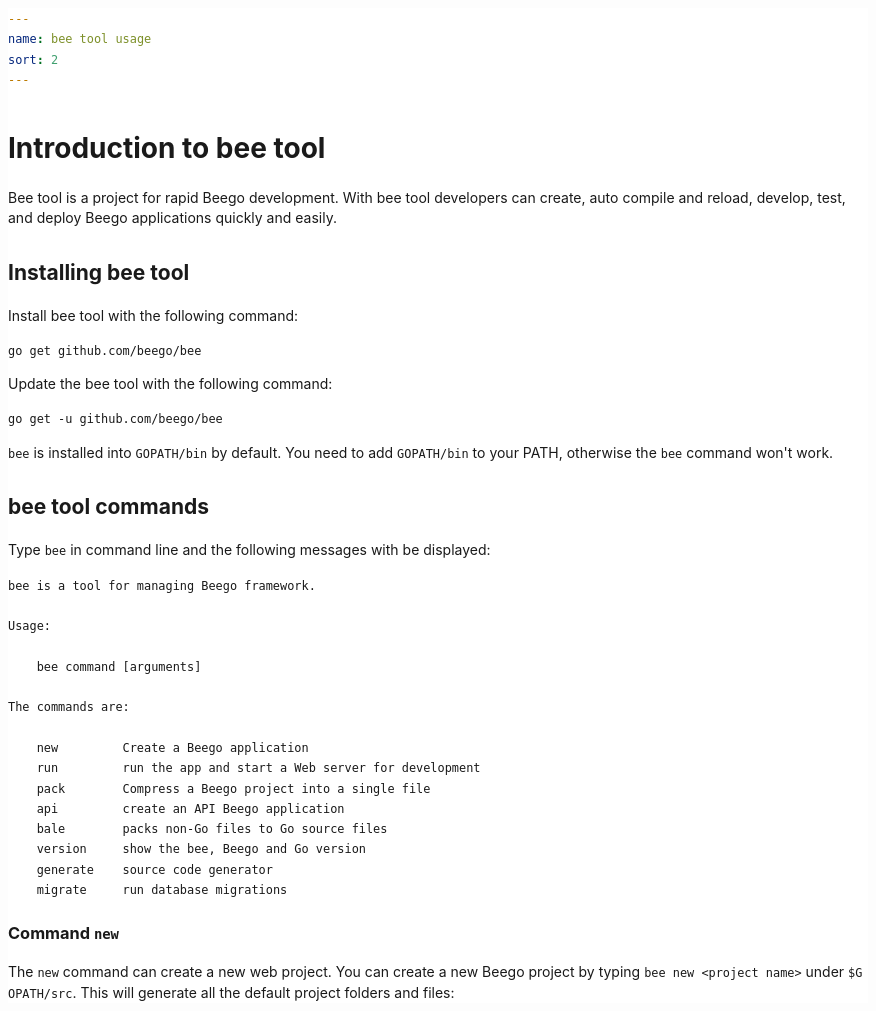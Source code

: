 ```yaml
---
name: bee tool usage
sort: 2
---
```


# Introduction to bee tool

Bee tool is a project for rapid Beego development. With bee tool developers can create, auto compile and reload, develop, test, and deploy Beego applications quickly and easily.

## Installing bee tool

Install bee tool with the following command:

	go get github.com/beego/bee

Update the bee tool with the following command:

	go get -u github.com/beego/bee

`bee` is installed into `GOPATH/bin` by default. You need to add `GOPATH/bin` to your PATH, otherwise the `bee` command won't work.

## bee tool commands

Type `bee` in command line and the following messages with be displayed:

```
bee is a tool for managing Beego framework.

Usage:

	bee command [arguments]

The commands are:

	new         Create a Beego application
	run         run the app and start a Web server for development
	pack        Compress a Beego project into a single file
	api         create an API Beego application
	bale        packs non-Go files to Go source files
	version     show the bee, Beego and Go version
	generate    source code generator
	migrate     run database migrations
```

### Command `new`

The `new` command can create a new web project. You can create a new Beego project by typing `bee new <project name>` under `$GOPATH/src`. This will generate all the default project folders and files:
